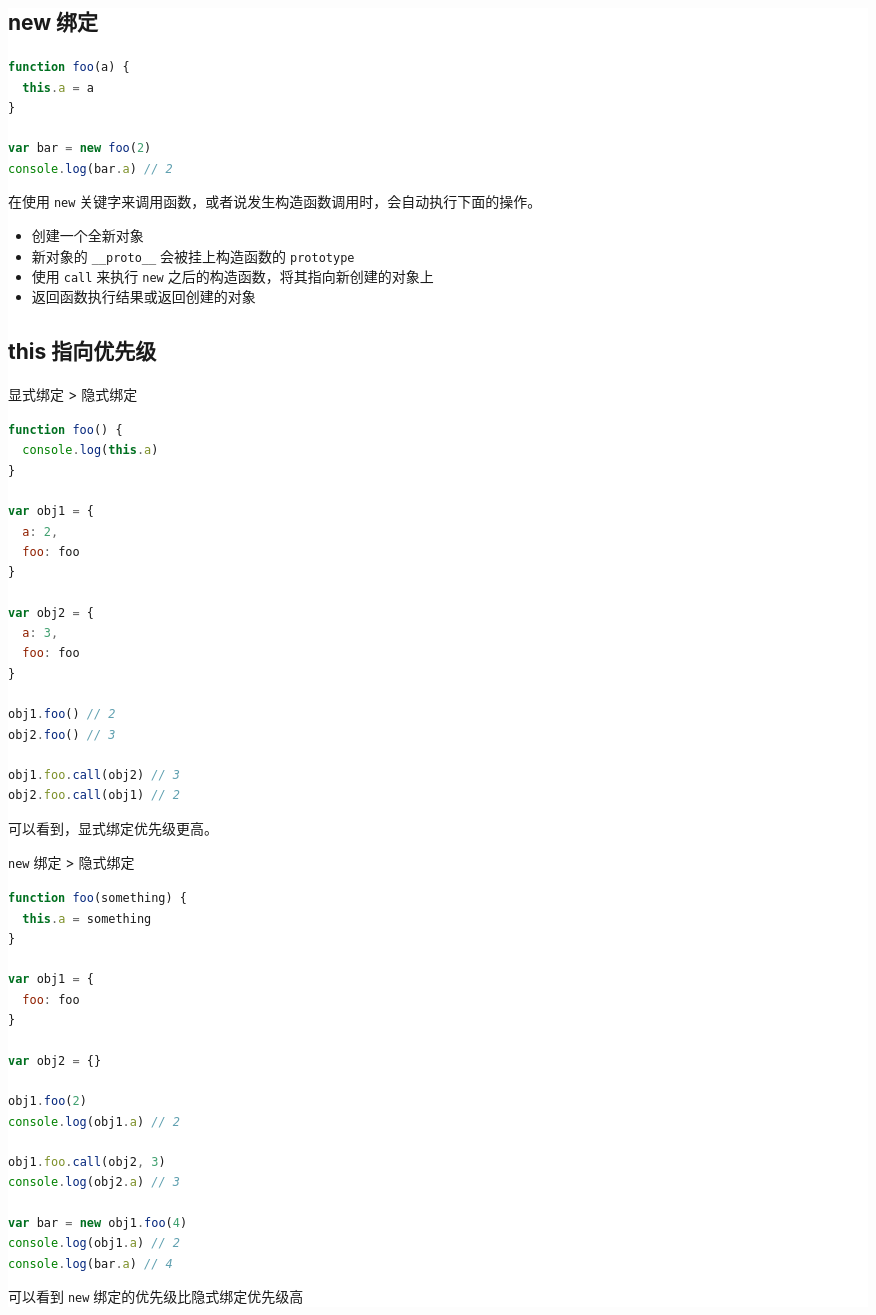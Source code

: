 ## new 绑定
```js
function foo(a) {
  this.a = a
}

var bar = new foo(2)
console.log(bar.a) // 2
```
在使用 `new` 关键字来调用函数，或者说发生构造函数调用时，会自动执行下面的操作。
- 创建一个全新对象
- 新对象的 `__proto__` 会被挂上构造函数的 `prototype`
- 使用 `call` 来执行 `new` 之后的构造函数，将其指向新创建的对象上
- 返回函数执行结果或返回创建的对象

## this 指向优先级
显式绑定 > 隐式绑定
```js
function foo() {
  console.log(this.a)
}

var obj1 = {
  a: 2,
  foo: foo
}

var obj2 = {
  a: 3,
  foo: foo
}

obj1.foo() // 2
obj2.foo() // 3

obj1.foo.call(obj2) // 3
obj2.foo.call(obj1) // 2
```
可以看到，显式绑定优先级更高。  

`new` 绑定 > 隐式绑定  
```js {18,19}
function foo(something) {
  this.a = something
}

var obj1 = {
  foo: foo
}

var obj2 = {}

obj1.foo(2)
console.log(obj1.a) // 2

obj1.foo.call(obj2, 3)
console.log(obj2.a) // 3

var bar = new obj1.foo(4)
console.log(obj1.a) // 2
console.log(bar.a) // 4
```
可以看到 `new` 绑定的优先级比隐式绑定优先级高
